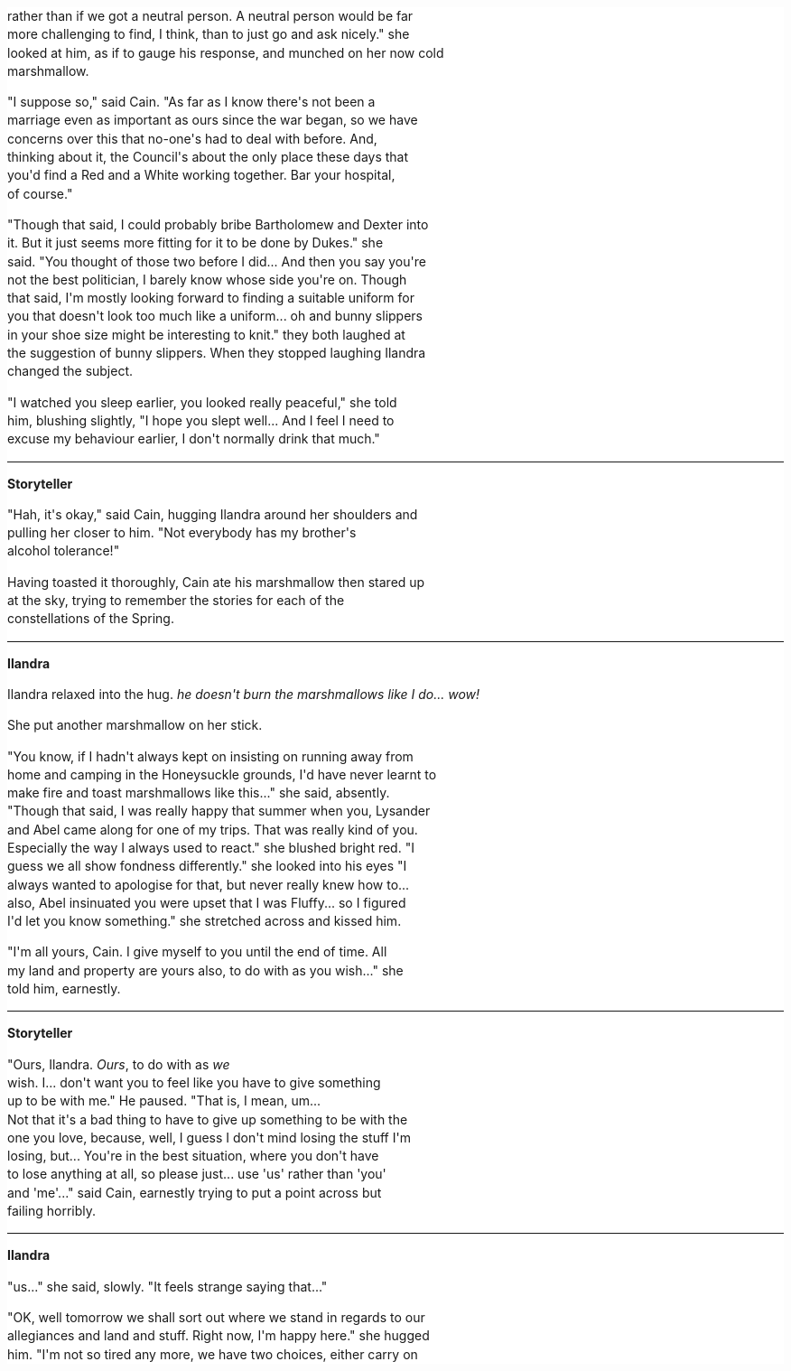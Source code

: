 rather than if we got a neutral person. A neutral person would be far<br />
more challenging to find, I think, than to just go and ask nicely." she<br />
looked at him, as if to gauge his response, and munched on her now cold<br />
marshmallow.</p>
<p>"I suppose so," said Cain.  "As far as I know there&#039;s not been a<br />
marriage even as important as ours since the war began, so we have<br />
concerns over this that no-one&#039;s had to deal with before.  And,<br />
thinking about it, the Council&#039;s about the only place these days that<br />
you&#039;d find a Red and a White working together.  Bar your hospital,<br />
of course."</p>
<p>"Though that said, I could probably bribe Bartholomew and Dexter into<br />
it. But it just seems more fitting for it to be done by Dukes." she<br />
said. "You thought of those two before I did... And then you say you&#039;re<br />
not the best politician, I barely know whose side you&#039;re on. Though<br />
that said, I&#039;m mostly looking forward to finding a suitable uniform for<br />
you that doesn&#039;t look too much like a uniform... oh and bunny slippers<br />
in your shoe size might be interesting to knit." they both laughed at<br />
the suggestion of bunny slippers. When they stopped laughing Ilandra<br />
changed the subject.</p>
<p>"I watched you sleep earlier, you looked really peaceful," she told<br />
him, blushing slightly, "I hope you slept well... And I feel I need to<br />
excuse my behaviour earlier, I don&#039;t normally drink that much."</p>
<hr />
<p><b>Storyteller</b></p>
<p>"Hah, it&#039;s okay," said Cain, hugging Ilandra around her shoulders and<br />
pulling her closer to him.  "Not everybody has my brother&#039;s<br />
alcohol tolerance!"</p>
<p>Having toasted it thoroughly, Cain ate his marshmallow then stared up<br />
at the sky, trying to remember the stories for each of the<br />
constellations of the Spring.</p>
<hr />
<p><b>Ilandra</b></p>
<p>Ilandra relaxed into the hug. <i>he doesn&#039;t burn the marshmallows like I do... wow!</i></p>
<p>She put another marshmallow on her stick.</p>
<p>"You know, if I hadn&#039;t always kept on insisting on running away from<br />
home and camping in the Honeysuckle grounds, I&#039;d have never learnt to<br />
make fire and toast marshmallows like this..." she said, absently.<br />
"Though that said, I was really happy that summer when you, Lysander<br />
and Abel came along for one of my trips. That was really kind of you.<br />
Especially the way I always used to react." she blushed bright red. "I<br />
guess we all show fondness differently." she looked into his eyes "I<br />
always wanted to apologise for that, but never really knew how to...<br />
also, Abel insinuated you were upset that I was Fluffy... so I figured<br />
I&#039;d let you know something." she stretched across and kissed him.</p>
<p>"I&#039;m all yours, Cain. I give myself to you until the end of time. All<br />
my land and property are yours also, to do with as you wish..." she<br />
told him, earnestly.</p>
<hr />
<p><b>Storyteller</b></p>
<p>"Ours, Ilandra.  <i>Ours</i>, to do with as <i>we</i><br />
wish.  I... don&#039;t want you to feel like you have to give something<br />
up to be with me."  He paused.  "That is, I mean, um...<br />
Not that it&#039;s a bad thing to have to give up something to be with the<br />
one you love, because, well, I guess I don&#039;t mind losing the stuff I&#039;m<br />
losing, but...  You&#039;re in the best situation, where you don&#039;t have<br />
to lose anything at all, so please just... use &#039;us&#039; rather than &#039;you&#039;<br />
and &#039;me&#039;..." said Cain, earnestly trying to put a point across but<br />
failing horribly.</p>
<hr />
<p><b>Ilandra</b></p>
<p>"us..." she said, slowly. "It feels strange saying that..."</p>
<p>"OK, well tomorrow we shall sort out where we stand in regards to our<br />
allegiances and land and stuff. Right now, I&#039;m happy here." she hugged<br />
him. "I&#039;m not so tired any more, we have two choices, either carry on<br />